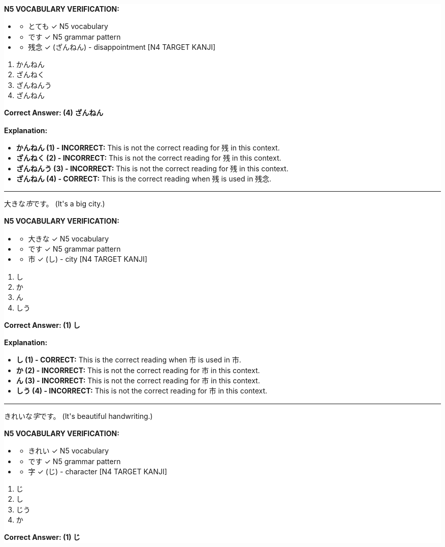**N5 VOCABULARY VERIFICATION:**
- - とても ✓ N5 vocabulary
- - です ✓ N5 grammar pattern
- - 残念 ✓ (ざんねん) - disappointment [N4 TARGET KANJI]

1. かんねん
2. ざんねく
3. ざんねんう
4. ざんねん

**Correct Answer: (4) ざんねん**

**Explanation:**
* **かんねん (1) - INCORRECT:** This is not the correct reading for 残 in this context.
* **ざんねく (2) - INCORRECT:** This is not the correct reading for 残 in this context.
* **ざんねんう (3) - INCORRECT:** This is not the correct reading for 残 in this context.
* **ざんねん (4) - CORRECT:** This is the correct reading when 残 is used in 残念.

---

大きな*市*です。
(It's a big city.)

**N5 VOCABULARY VERIFICATION:**
- - 大きな ✓ N5 vocabulary
- - です ✓ N5 grammar pattern
- - 市 ✓ (し) - city [N4 TARGET KANJI]

1. し
2. か
3. ん
4. しう

**Correct Answer: (1) し**

**Explanation:**
* **し (1) - CORRECT:** This is the correct reading when 市 is used in 市.
* **か (2) - INCORRECT:** This is not the correct reading for 市 in this context.
* **ん (3) - INCORRECT:** This is not the correct reading for 市 in this context.
* **しう (4) - INCORRECT:** This is not the correct reading for 市 in this context.

---

きれいな*字*です。
(It's beautiful handwriting.)

**N5 VOCABULARY VERIFICATION:**
- - きれい ✓ N5 vocabulary
- - です ✓ N5 grammar pattern
- - 字 ✓ (じ) - character [N4 TARGET KANJI]

1. じ
2. し
3. じう
4. か

**Correct Answer: (1) じ**
